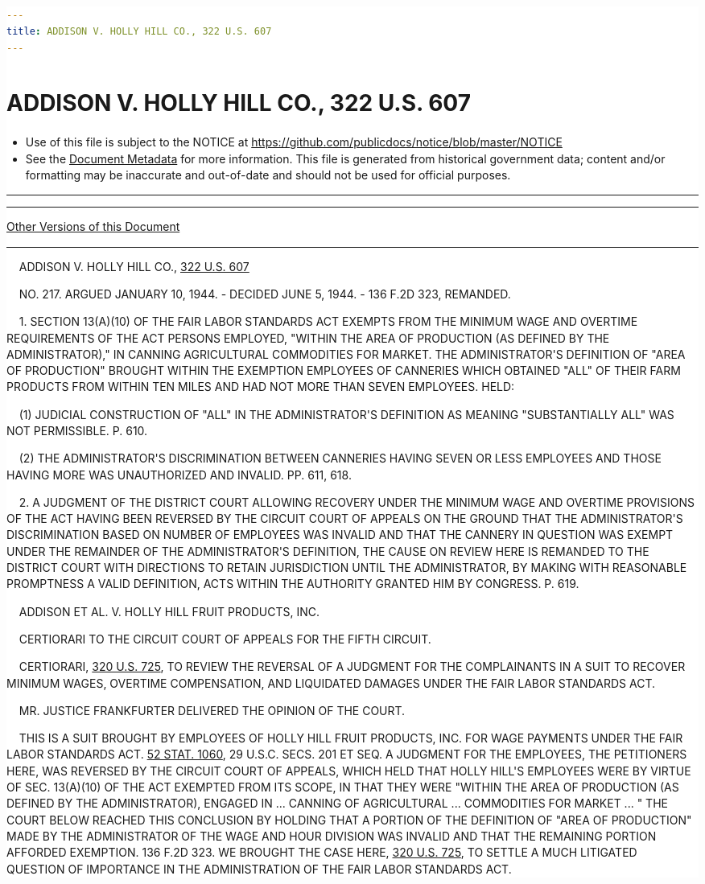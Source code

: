 ```yaml
---
title: ADDISON V. HOLLY HILL CO., 322 U.S. 607
---
```


# ADDISON V. HOLLY HILL CO., 322 U.S. 607

* Use of this file is subject to the NOTICE at https://github.com/publicdocs/notice/blob/master/NOTICE
* See the [Document Metadata](../../../index.md) for more information.
  This file is generated from historical government data; content and/or formatting may be inaccurate and out-of-date and should not be used for official purposes.

----------
----------

[Other Versions of this Document](https://publicdocs.github.io/go/links?ns=uslm-x&ref=%2Fus%2Fcourts%2Fscotus%2FusReporter%2F322%2F607)

----------

    ADDISON V. HOLLY HILL CO., [322 U.S. 607][/us/courts/scotus/usReporter/322/607]

    NO. 217.  ARGUED JANUARY 10, 1944.  - DECIDED JUNE 5, 1944.  - 136 F.2D 323, REMANDED.

    1.  SECTION 13(A)(10) OF THE FAIR LABOR STANDARDS ACT EXEMPTS FROM THE MINIMUM WAGE AND OVERTIME REQUIREMENTS OF THE ACT PERSONS EMPLOYED, "WITHIN THE AREA OF PRODUCTION (AS DEFINED BY THE ADMINISTRATOR)," IN CANNING AGRICULTURAL COMMODITIES FOR MARKET.  THE ADMINISTRATOR'S DEFINITION OF "AREA OF PRODUCTION" BROUGHT WITHIN THE EXEMPTION EMPLOYEES OF CANNERIES WHICH OBTAINED "ALL" OF THEIR FARM PRODUCTS FROM WITHIN TEN MILES AND HAD NOT MORE THAN SEVEN EMPLOYEES.  HELD:

    (1)  JUDICIAL CONSTRUCTION OF "ALL" IN THE ADMINISTRATOR'S DEFINITION AS MEANING "SUBSTANTIALLY ALL" WAS NOT PERMISSIBLE.  P. 610.

    (2)  THE ADMINISTRATOR'S DISCRIMINATION BETWEEN CANNERIES HAVING SEVEN OR LESS EMPLOYEES AND THOSE HAVING MORE WAS UNAUTHORIZED AND INVALID.  PP. 611, 618.

    2.  A JUDGMENT OF THE DISTRICT COURT ALLOWING RECOVERY UNDER THE MINIMUM WAGE AND OVERTIME PROVISIONS OF THE ACT HAVING BEEN REVERSED BY THE CIRCUIT COURT OF APPEALS ON THE GROUND THAT THE ADMINISTRATOR'S DISCRIMINATION BASED ON NUMBER OF EMPLOYEES WAS INVALID AND THAT THE CANNERY IN QUESTION WAS EXEMPT UNDER THE REMAINDER OF THE ADMINISTRATOR'S DEFINITION, THE CAUSE ON REVIEW HERE IS REMANDED TO THE DISTRICT COURT WITH DIRECTIONS TO RETAIN JURISDICTION UNTIL THE ADMINISTRATOR, BY MAKING WITH REASONABLE PROMPTNESS A VALID DEFINITION, ACTS WITHIN THE AUTHORITY GRANTED HIM BY CONGRESS.  P. 619.

    ADDISON ET AL. V. HOLLY HILL FRUIT PRODUCTS, INC.

    CERTIORARI TO THE CIRCUIT COURT OF APPEALS FOR THE FIFTH CIRCUIT.

    CERTIORARI, [320 U.S. 725][/us/courts/scotus/usReporter/320/725], TO REVIEW THE REVERSAL OF A JUDGMENT FOR THE COMPLAINANTS IN A SUIT TO RECOVER MINIMUM WAGES, OVERTIME COMPENSATION, AND LIQUIDATED DAMAGES UNDER THE FAIR LABOR STANDARDS ACT.

    MR. JUSTICE FRANKFURTER DELIVERED THE OPINION OF THE COURT.

    THIS IS A SUIT BROUGHT BY EMPLOYEES OF HOLLY HILL FRUIT PRODUCTS, INC. FOR WAGE PAYMENTS UNDER THE FAIR LABOR STANDARDS ACT.  [52 STAT. 1060][/us/stat/52/1060], 29 U.S.C. SECS. 201 ET SEQ. A JUDGMENT FOR THE EMPLOYEES, THE PETITIONERS HERE, WAS REVERSED BY THE CIRCUIT COURT OF APPEALS, WHICH HELD THAT HOLLY HILL'S EMPLOYEES WERE BY VIRTUE OF SEC. 13(A)(10) OF THE ACT EXEMPTED FROM ITS SCOPE, IN THAT THEY WERE "WITHIN THE AREA OF PRODUCTION (AS DEFINED BY THE ADMINISTRATOR), ENGAGED IN  ... CANNING OF AGRICULTURAL  ...  COMMODITIES FOR MARKET  ...  "  THE COURT BELOW REACHED THIS CONCLUSION BY HOLDING THAT A PORTION OF THE DEFINITION OF "AREA OF PRODUCTION" MADE BY THE ADMINISTRATOR OF THE WAGE AND HOUR DIVISION WAS INVALID AND THAT THE REMAINING PORTION AFFORDED EXEMPTION.  136 F.2D 323.  WE BROUGHT THE CASE HERE, [320 U.S. 725][/us/courts/scotus/usReporter/320/725], TO SETTLE A MUCH LITIGATED QUESTION OF IMPORTANCE IN THE ADMINISTRATION OF THE FAIR LABOR STANDARDS ACT.


[/us/courts/scotus/usReporter/322/607]: https://publicdocs.github.io/go/links?ns=uslm-x&ref=%2Fus%2Fcourts%2Fscotus%2FusReporter%2F322%2F607
[/us/courts/scotus/usReporter/320/725]: https://publicdocs.github.io/go/links?ns=uslm-x&ref=%2Fus%2Fcourts%2Fscotus%2FusReporter%2F320%2F725
[/us/stat/52/1060]: https://publicdocs.github.io/go/links?ns=uslm&ref=%2Fus%2Fstat%2F52%2F1060
[/us/courts/scotus/usReporter/320/725]: https://publicdocs.github.io/go/links?ns=uslm-x&ref=%2Fus%2Fcourts%2Fscotus%2FusReporter%2F320%2F725
[/us/courts/scotus/usReporter/277/32]: https://publicdocs.github.io/go/links?ns=uslm-x&ref=%2Fus%2Fcourts%2Fscotus%2FusReporter%2F277%2F32
[/us/courts/scotus/usReporter/234/476]: https://publicdocs.github.io/go/links?ns=uslm-x&ref=%2Fus%2Fcourts%2Fscotus%2FusReporter%2F234%2F476
[/us/stat/49/449]: https://publicdocs.github.io/go/links?ns=uslm&ref=%2Fus%2Fstat%2F49%2F449
[/us/usc/t29/s160]: https://publicdocs.github.io/go/links?ns=uslm&ref=%2Fus%2Fusc%2Ft29%2Fs160
[/us/courts/scotus/usReporter/313/177]: https://publicdocs.github.io/go/links?ns=uslm-x&ref=%2Fus%2Fcourts%2Fscotus%2FusReporter%2F313%2F177
[/us/courts/scotus/usReporter/313/299]: https://publicdocs.github.io/go/links?ns=uslm-x&ref=%2Fus%2Fcourts%2Fscotus%2FusReporter%2F313%2F299
[/us/courts/scotus/usReporter/316/517]: https://publicdocs.github.io/go/links?ns=uslm-x&ref=%2Fus%2Fcourts%2Fscotus%2FusReporter%2F316%2F517
[/us/courts/scotus/usReporter/307/183]: https://publicdocs.github.io/go/links?ns=uslm-x&ref=%2Fus%2Fcourts%2Fscotus%2FusReporter%2F307%2F183
[/us/courts/scotus/usReporter/295/301]: https://publicdocs.github.io/go/links?ns=uslm-x&ref=%2Fus%2Fcourts%2Fscotus%2FusReporter%2F295%2F301
[/us/courts/scotus/usReporter/306/153]: https://publicdocs.github.io/go/links?ns=uslm-x&ref=%2Fus%2Fcourts%2Fscotus%2FusReporter%2F306%2F153
[/us/courts/scotus/usReporter/308/422]: https://publicdocs.github.io/go/links?ns=uslm-x&ref=%2Fus%2Fcourts%2Fscotus%2FusReporter%2F308%2F422
[/us/courts/scotus/usReporter/309/694]: https://publicdocs.github.io/go/links?ns=uslm-x&ref=%2Fus%2Fcourts%2Fscotus%2FusReporter%2F309%2F694
[/us/courts/scotus/usReporter/206/370]: https://publicdocs.github.io/go/links?ns=uslm-x&ref=%2Fus%2Fcourts%2Fscotus%2FusReporter%2F206%2F370
[/us/courts/scotus/usReporter/228/549]: https://publicdocs.github.io/go/links?ns=uslm-x&ref=%2Fus%2Fcourts%2Fscotus%2FusReporter%2F228%2F549
[/us/courts/scotus/usReporter/282/409]: https://publicdocs.github.io/go/links?ns=uslm-x&ref=%2Fus%2Fcourts%2Fscotus%2FusReporter%2F282%2F409
[/us/courts/scotus/usReporter/320/81]: https://publicdocs.github.io/go/links?ns=uslm-x&ref=%2Fus%2Fcourts%2Fscotus%2FusReporter%2F320%2F81
[/us/courts/scotus/usReporter/309/370]: https://publicdocs.github.io/go/links?ns=uslm-x&ref=%2Fus%2Fcourts%2Fscotus%2FusReporter%2F309%2F370
[/us/courts/scotus/usReporter/264/32]: https://publicdocs.github.io/go/links?ns=uslm-x&ref=%2Fus%2Fcourts%2Fscotus%2FusReporter%2F264%2F32
[/us/courts/scotus/usReporter/266/113]: https://publicdocs.github.io/go/links?ns=uslm-x&ref=%2Fus%2Fcourts%2Fscotus%2FusReporter%2F266%2F113
[/us/courts/scotus/usReporter/224/474]: https://publicdocs.github.io/go/links?ns=uslm-x&ref=%2Fus%2Fcourts%2Fscotus%2FusReporter%2F224%2F474
[/us/courts/scotus/usReporter/246/638]: https://publicdocs.github.io/go/links?ns=uslm-x&ref=%2Fus%2Fcourts%2Fscotus%2FusReporter%2F246%2F638
[/us/courts/scotus/usReporter/252/178]: https://publicdocs.github.io/go/links?ns=uslm-x&ref=%2Fus%2Fcourts%2Fscotus%2FusReporter%2F252%2F178
[/us/stat/52/1067]: https://publicdocs.github.io/go/links?ns=uslm&ref=%2Fus%2Fstat%2F52%2F1067
[/us/stat/53/1266]: https://publicdocs.github.io/go/links?ns=uslm&ref=%2Fus%2Fstat%2F53%2F1266
[/us/courts/scotus/usReporter/241/344]: https://publicdocs.github.io/go/links?ns=uslm-x&ref=%2Fus%2Fcourts%2Fscotus%2FusReporter%2F241%2F344
[/us/courts/scotus/usReporter/286/299]: https://publicdocs.github.io/go/links?ns=uslm-x&ref=%2Fus%2Fcourts%2Fscotus%2FusReporter%2F286%2F299
[/us/courts/scotus/usReporter/305/263]: https://publicdocs.github.io/go/links?ns=uslm-x&ref=%2Fus%2Fcourts%2Fscotus%2FusReporter%2F305%2F263
[/us/courts/scotus/usReporter/258/338]: https://publicdocs.github.io/go/links?ns=uslm-x&ref=%2Fus%2Fcourts%2Fscotus%2FusReporter%2F258%2F338
[/us/courts/scotus/usReporter/230/139]: https://publicdocs.github.io/go/links?ns=uslm-x&ref=%2Fus%2Fcourts%2Fscotus%2FusReporter%2F230%2F139
[/us/courts/scotus/usReporter/282/409]: https://publicdocs.github.io/go/links?ns=uslm-x&ref=%2Fus%2Fcourts%2Fscotus%2FusReporter%2F282%2F409
[/us/courts/scotus/usReporter/206/370]: https://publicdocs.github.io/go/links?ns=uslm-x&ref=%2Fus%2Fcourts%2Fscotus%2FusReporter%2F206%2F370
[/us/courts/scotus/usReporter/284/370]: https://publicdocs.github.io/go/links?ns=uslm-x&ref=%2Fus%2Fcourts%2Fscotus%2FusReporter%2F284%2F370
[/us/courts/scotus/usReporter/306/110]: https://publicdocs.github.io/go/links?ns=uslm-x&ref=%2Fus%2Fcourts%2Fscotus%2FusReporter%2F306%2F110
[/us/stat/52/1060]: https://publicdocs.github.io/go/links?ns=uslm&ref=%2Fus%2Fstat%2F52%2F1060
[/us/courts/scotus/usReporter/319/190]: https://publicdocs.github.io/go/links?ns=uslm-x&ref=%2Fus%2Fcourts%2Fscotus%2FusReporter%2F319%2F190
[/us/courts/scotus/usReporter/317/424]: https://publicdocs.github.io/go/links?ns=uslm-x&ref=%2Fus%2Fcourts%2Fscotus%2FusReporter%2F317%2F424